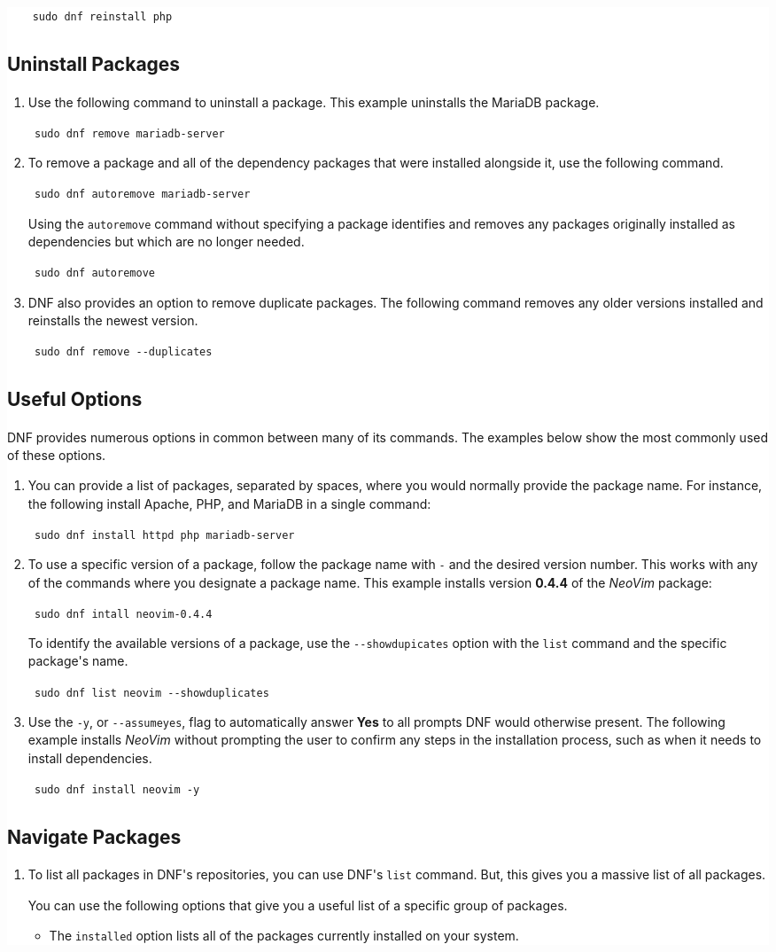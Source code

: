         sudo dnf reinstall php

## Uninstall Packages

1. Use the following command to uninstall a package. This example uninstalls the MariaDB package.

        sudo dnf remove mariadb-server

1. To remove a package and all of the dependency packages that were installed alongside it, use the following command.

        sudo dnf autoremove mariadb-server

    Using the `autoremove` command without specifying a package identifies and removes any packages originally installed as dependencies but which are no longer needed.

        sudo dnf autoremove

1. DNF also provides an option to remove duplicate packages. The following command removes any older versions installed and reinstalls the newest version.

        sudo dnf remove --duplicates

## Useful Options

DNF provides numerous options in common between many of its commands. The examples below show the most commonly used of these options.

1. You can provide a list of packages, separated by spaces, where you would normally provide the package name. For instance, the following install Apache, PHP, and MariaDB in a single command:

        sudo dnf install httpd php mariadb-server

1. To use a specific version of a package, follow the package name with `-` and the desired version number. This works with any of the commands where you designate a package name. This example installs version **0.4.4** of the *NeoVim* package:

        sudo dnf intall neovim-0.4.4

    To identify the available versions of a package, use the `--showdupicates` option with the `list` command and the specific package's name.

        sudo dnf list neovim --showduplicates

1. Use the `-y`, or `--assumeyes`, flag to automatically answer **Yes** to all prompts DNF would otherwise present. The following example installs *NeoVim* without prompting the user to confirm any steps in the installation process, such as when it needs to install dependencies.

        sudo dnf install neovim -y

## Navigate Packages

1. To list all packages in DNF's repositories, you can use DNF's `list` command. But, this gives you a massive list of all packages.

   You can use the following options that give you a useful list of a specific group of packages.

   - The `installed` option lists all of the packages currently installed on your system.
